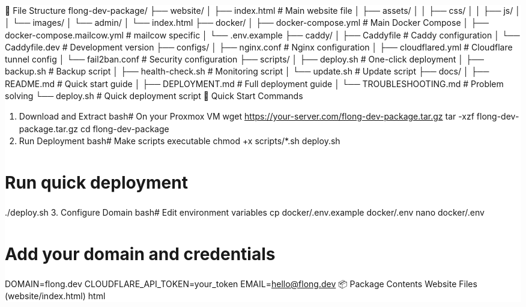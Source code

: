 📁 File Structure
flong-dev-package/
├── website/
│   ├── index.html                 # Main website file
│   ├── assets/
│   │   ├── css/
│   │   ├── js/
│   │   └── images/
│   └── admin/
│       └── index.html
├── docker/
│   ├── docker-compose.yml         # Main Docker Compose
│   ├── docker-compose.mailcow.yml # mailcow specific
│   └── .env.example
├── caddy/
│   ├── Caddyfile                  # Caddy configuration
│   └── Caddyfile.dev              # Development version
├── configs/
│   ├── nginx.conf                 # Nginx configuration
│   ├── cloudflared.yml            # Cloudflare tunnel config
│   └── fail2ban.conf              # Security configuration
├── scripts/
│   ├── deploy.sh                  # One-click deployment
│   ├── backup.sh                  # Backup script
│   ├── health-check.sh            # Monitoring script
│   └── update.sh                  # Update script
├── docs/
│   ├── README.md                  # Quick start guide
│   ├── DEPLOYMENT.md              # Full deployment guide
│   └── TROUBLESHOOTING.md         # Problem solving
└── deploy.sh                      # Quick deployment script
🚀 Quick Start Commands
1. Download and Extract
bash# On your Proxmox VM
wget https://your-server.com/flong-dev-package.tar.gz
tar -xzf flong-dev-package.tar.gz
cd flong-dev-package
2. Run Deployment
bash# Make scripts executable
chmod +x scripts/*.sh deploy.sh

# Run quick deployment
./deploy.sh
3. Configure Domain
bash# Edit environment variables
cp docker/.env.example docker/.env
nano docker/.env

# Add your domain and credentials
DOMAIN=flong.dev
CLOUDFLARE_API_TOKEN=your_token
EMAIL=hello@flong.dev
📦 Package Contents
Website Files (website/index.html)
html<!DOCTYPE html>
<html lang="en">
<head>
    <meta charset="UTF-8">
    <meta name="viewport" content="width=device-width, initial-scale=1.0">
    <title>flong.dev - Full-Stack Developer</title>
    <!-- Complete enhanced website from previous artifact -->